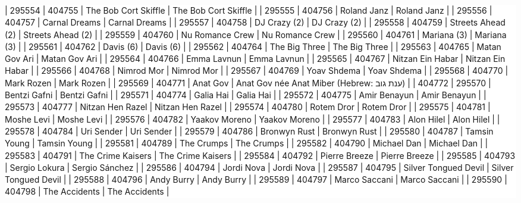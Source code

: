 | 295554 | 404755 | The Bob Cort Skiffle | The Bob Cort Skiffle |
| 295555 | 404756 | Roland Janz | Roland Janz |
| 295556 | 404757 | Carnal Dreams | Carnal Dreams |
| 295557 | 404758 | DJ Crazy (2) | DJ Crazy (2) |
| 295558 | 404759 | Streets Ahead (2) | Streets Ahead (2) |
| 295559 | 404760 | Nu Romance Crew | Nu Romance Crew |
| 295560 | 404761 | Mariana (3) | Mariana (3) |
| 295561 | 404762 | Davis (6) | Davis (6) |
| 295562 | 404764 | The Big Three | The Big Three |
| 295563 | 404765 | Matan Gov Ari | Matan Gov Ari |
| 295564 | 404766 | Emma Lavnun | Emma Lavnun |
| 295565 | 404767 | Nitzan Ein Habar | Nitzan Ein Habar |
| 295566 | 404768 | Nimrod Mor | Nimrod Mor |
| 295567 | 404769 | Yoav Shdema | Yoav Shdema |
| 295568 | 404770 | Mark Rozen | Mark Rozen |
| 295569 | 404771 | Anat Gov | Anat Gov née Anat Miber (Hebrew: ענת גוב) |
| 295570 | 404772 | Bentzi Gafni | Bentzi Gafni |
| 295571 | 404774 | Galia Hai | Galia Hai |
| 295572 | 404775 | Amir Benayun | Amir Benayun |
| 295573 | 404777 | Nitzan Hen Razel | Nitzan Hen Razel |
| 295574 | 404780 | Rotem Dror | Rotem Dror |
| 295575 | 404781 | Moshe Levi | Moshe Levi |
| 295576 | 404782 | Yaakov Moreno | Yaakov Moreno |
| 295577 | 404783 | Alon Hilel | Alon Hilel |
| 295578 | 404784 | Uri Sender | Uri Sender |
| 295579 | 404786 | Bronwyn Rust | Bronwyn Rust |
| 295580 | 404787 | Tamsin Young | Tamsin Young |
| 295581 | 404789 | The Crumps | The Crumps |
| 295582 | 404790 | Michael Dan | Michael Dan |
| 295583 | 404791 | The Crime Kaisers | The Crime Kaisers |
| 295584 | 404792 | Pierre Breeze | Pierre Breeze |
| 295585 | 404793 | Sergio Lokura | Sergio Sánchez |
| 295586 | 404794 | Jordi Nova | Jordi Nova |
| 295587 | 404795 | Silver Tongued Devil | Silver Tongued Devil |
| 295588 | 404796 | Andy Burry | Andy Burry |
| 295589 | 404797 | Marco Saccani | Marco Saccani |
| 295590 | 404798 | The Accidents | The Accidents |